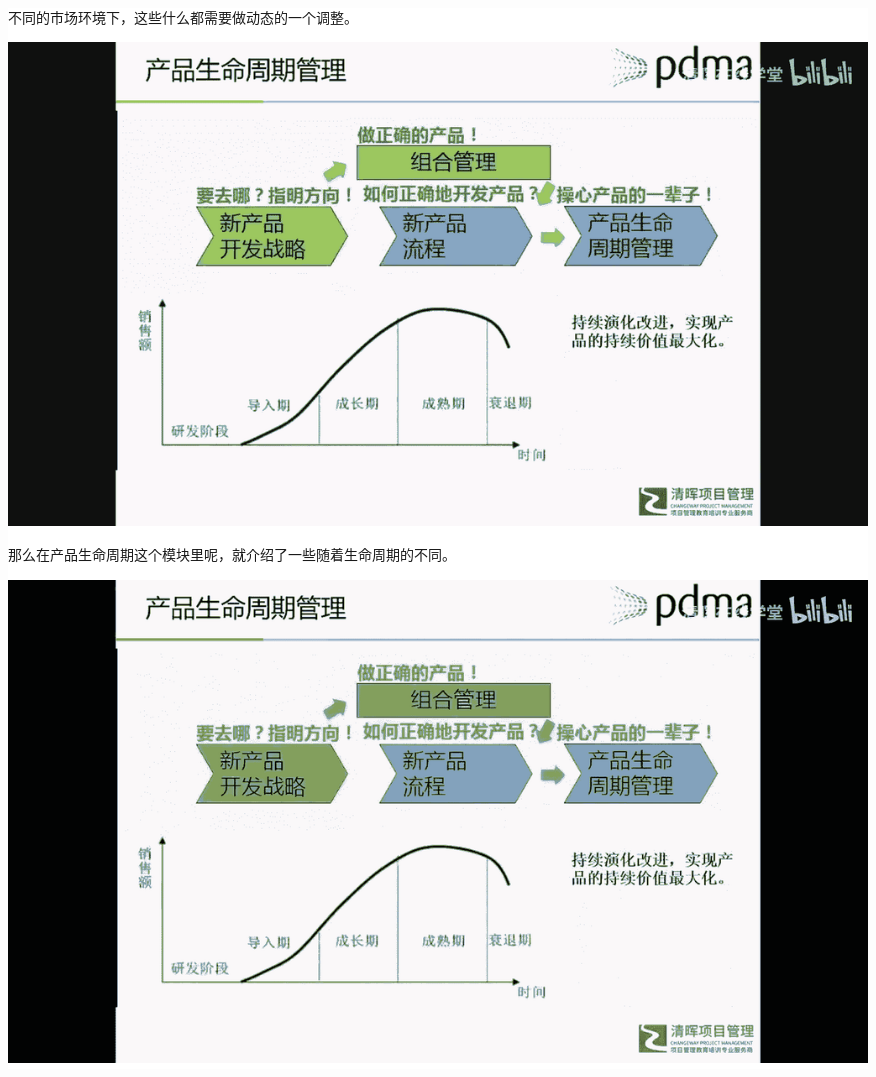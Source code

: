 不同的市场环境下，这些什么都需要做动态的一个调整。

![](img/1d3c419d2edae9f3c9933f261f53657e_111.png)

那么在产品生命周期这个模块里呢，就介绍了一些随着生命周期的不同。

![](img/1d3c419d2edae9f3c9933f261f53657e_113.png)
